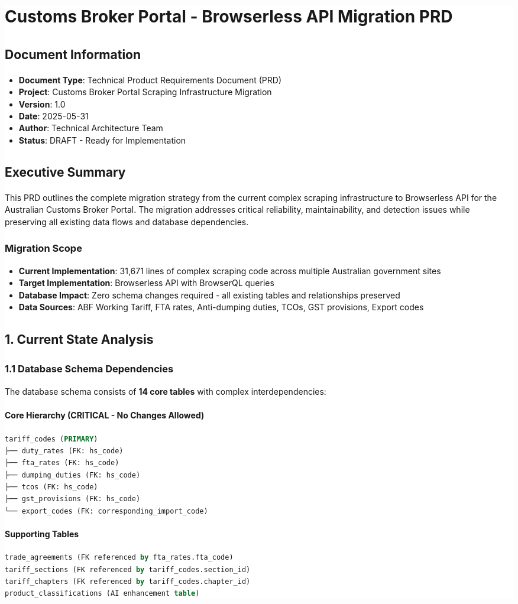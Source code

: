 # Customs Broker Portal - Browserless API Migration PRD

## Document Information
- **Document Type**: Technical Product Requirements Document (PRD)
- **Project**: Customs Broker Portal Scraping Infrastructure Migration
- **Version**: 1.0
- **Date**: 2025-05-31
- **Author**: Technical Architecture Team
- **Status**: DRAFT - Ready for Implementation

## Executive Summary

This PRD outlines the complete migration strategy from the current complex scraping infrastructure to Browserless API for the Australian Customs Broker Portal. The migration addresses critical reliability, maintainability, and detection issues while preserving all existing data flows and database dependencies.

### Migration Scope
- **Current Implementation**: 31,671 lines of complex scraping code across multiple Australian government sites
- **Target Implementation**: Browserless API with BrowserQL queries
- **Database Impact**: Zero schema changes required - all existing tables and relationships preserved
- **Data Sources**: ABF Working Tariff, FTA rates, Anti-dumping duties, TCOs, GST provisions, Export codes

## 1. Current State Analysis

### 1.1 Database Schema Dependencies

The database schema consists of **14 core tables** with complex interdependencies:

#### Core Hierarchy (CRITICAL - No Changes Allowed)
```sql
tariff_codes (PRIMARY)
├── duty_rates (FK: hs_code)
├── fta_rates (FK: hs_code)
├── dumping_duties (FK: hs_code)
├── tcos (FK: hs_code)
├── gst_provisions (FK: hs_code)
└── export_codes (FK: corresponding_import_code)
```

#### Supporting Tables
```sql
trade_agreements (FK referenced by fta_rates.fta_code)
tariff_sections (FK referenced by tariff_codes.section_id)
tariff_chapters (FK referenced by tariff_codes.chapter_id)
product_classifications (AI enhancement table)
```
